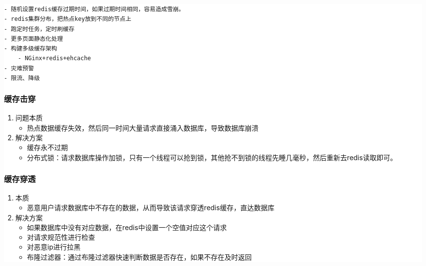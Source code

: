 	- 随机设置redis缓存过期时间，如果过期时间相同，容易造成雪崩。
	- redis集群分布，把热点key放到不同的节点上
	- 跑定时任务，定时刷缓存
	- 更多页面静态化处理
	- 构建多级缓存架构
		- NGinx+redis+ehcache
	- 灾难预警
	- 限流、降级
### 缓存击穿
1. 问题本质
	- 热点数据缓存失效，然后同一时间大量请求直接涌入数据库，导致数据库崩溃
2. 解决方案
	- 缓存永不过期
	- 分布式锁：请求数据库操作加锁，只有一个线程可以抢到锁，其他抢不到锁的线程先睡几毫秒，然后重新去redis读取即可。
### 缓存穿透
1. 本质
	- 恶意用户请求数据库中不存在的数据，从而导致该请求穿透redis缓存，直达数据库
2. 解决方案	
	- 如果数据库中没有对应数据，在redis中设置一个空值对应这个请求
	- 对请求规范性进行检查
	- 对恶意ip进行拉黑
	- 布隆过滤器：通过布隆过滤器快速判断数据是否存在，如果不存在及时返回

